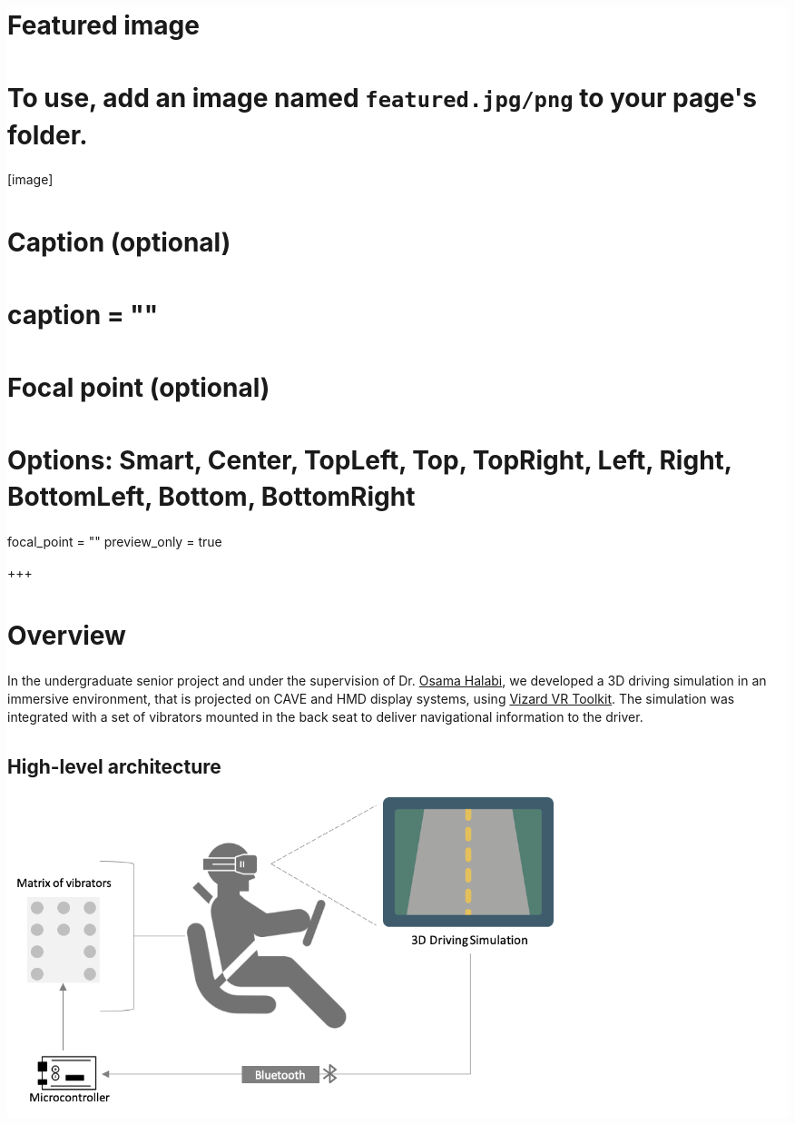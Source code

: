 # Featured image
# To use, add an image named `featured.jpg/png` to your page's folder. 
[image]
# Caption (optional)
#  caption = ""
  # Focal point (optional)
  # Options: Smart, Center, TopLeft, Top, TopRight, Left, Right, BottomLeft, Bottom, BottomRight
  focal_point = ""
  preview_only = true

+++

# Overview
In the undergraduate senior project and under the supervision of Dr. [Osama Halabi](https://scholar.google.com/citations?user=jYUTRTcAAAAJ&hl=en), we developed a 3D driving simulation in an immersive environment, that is projected on CAVE and HMD display systems, using [Vizard VR Toolkit](https://www.worldviz.com/vizard). The simulation was integrated with a set of vibrators mounted in the back seat to deliver navigational information to the driver. 

## High-level architecture
<img class="special-img-class" style="width:70%" src="hla.png" />
